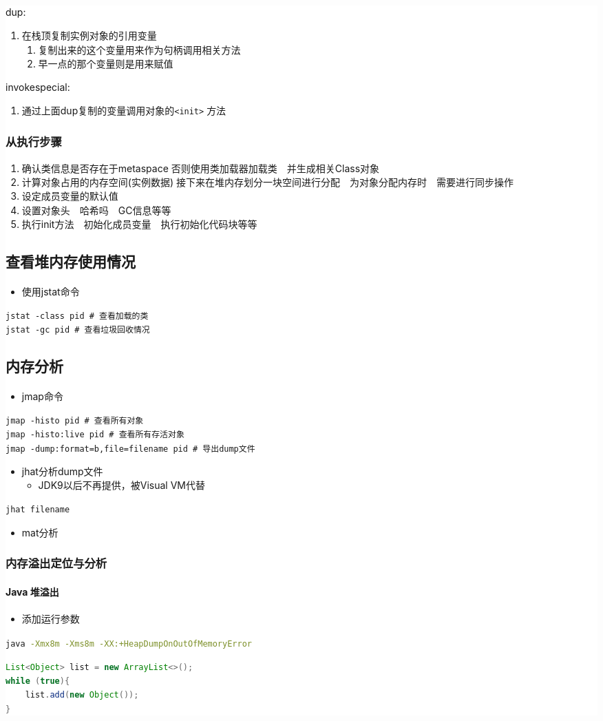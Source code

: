 dup:

1. 在栈顶复制实例对象的引用变量
   1. 复制出来的这个变量用来作为句柄调用相关方法
   2. 早一点的那个变量则是用来赋值

invokespecial:

1. 通过上面dup复制的变量调用对象的`<init>` 方法

### 从执行步骤

1. 确认类信息是否存在于metaspace 否则使用类加载器加载类　并生成相关Class对象
2. 计算对象占用的内存空间(实例数据) 接下来在堆内存划分一块空间进行分配　为对象分配内存时　需要进行同步操作
3. 设定成员变量的默认值
4. 设置对象头　哈希吗　GC信息等等
5. 执行init方法　初始化成员变量　执行初始化代码块等等

## 查看堆内存使用情况

- 使用jstat命令

```shell
jstat -class pid # 查看加载的类
jstat -gc pid # 查看垃圾回收情况
```

## 内存分析

- jmap命令

```shell
jmap -histo pid # 查看所有对象
jmap -histo:live pid # 查看所有存活对象
jmap -dump:format=b,file=filename pid # 导出dump文件
```

- jhat分析dump文件
    - JDK9以后不再提供，被Visual VM代替

```shell
jhat filename
```

- mat分析

### 内存溢出定位与分析

#### Java 堆溢出

- 添加运行参数

```sh
java -Xmx8m -Xms8m -XX:+HeapDumpOnOutOfMemoryError
```

```java
List<Object> list = new ArrayList<>();
while (true){
    list.add(new Object());
}
```
